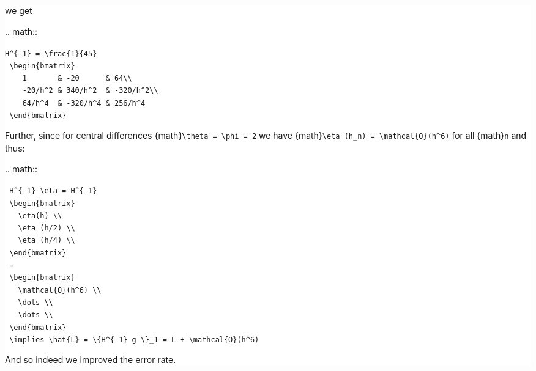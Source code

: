
we get


.. math::

    H^{-1} = \frac{1}{45}
     \begin{bmatrix}
        1       & -20      & 64\\
        -20/h^2 & 340/h^2  & -320/h^2\\
        64/h^4  & -320/h^4 & 256/h^4
     \end{bmatrix}


Further, since for central differences {math}`\theta = \phi = 2` we have {math}`\eta
(h_n) = \mathcal{O}(h^6)` for all {math}`n` and thus:


.. math::

     H^{-1} \eta = H^{-1}
     \begin{bmatrix}
       \eta(h) \\
       \eta (h/2) \\
       \eta (h/4) \\
     \end{bmatrix}
     =
     \begin{bmatrix}
       \mathcal{O}(h^6) \\
       \dots \\
       \dots \\
     \end{bmatrix}
     \implies \hat{L} = \{H^{-1} g \}_1 = L + \mathcal{O}(h^6)


And so indeed we improved the error rate.
